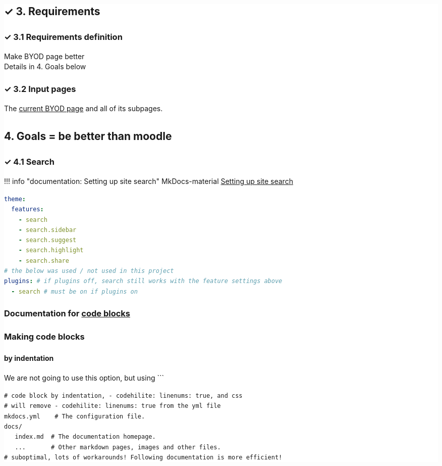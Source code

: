 ## ✓ 3. Requirements
### ✓ 3.1 Requirements definition
Make BYOD page better  
Details in 4. Goals below
### ✓ 3.2 Input pages
The <a href='https://hamk-business-information-technology.github.io/os/' target='_blank'>current BYOD page</a> and all of its subpages.

## 4. Goals = be better than moodle
### ✓ 4.1 Search
!!! info "documentation: Setting up site search"
    MkDocs-material <a href='https://squidfunk.github.io/mkdocs-material/setup/setting-up-site-search/' target='_blank'>Setting up site search</a>  

```yaml
theme:
  features:
    - search
    - search.sidebar
    - search.suggest
    - search.highlight
    - search.share
# the below was used / not used in this project
plugins: # if plugins off, search still works with the feature settings above
  - search # must be on if plugins on
```

### Documentation for <a href='https://squidfunk.github.io/mkdocs-material/reference/code-blocks/' target='_blank'> code blocks</a>
### Making code blocks
#### by indentation
We are not going to use this option, but using ``` 

    # code block by indentation, - codehilite: linenums: true, and css
    # will remove - codehilite: linenums: true from the yml file
    mkdocs.yml    # The configuration file.
    docs/
       index.md  # The documentation homepage.
       ...       # Other markdown pages, images and other files.
    # suboptimal, lots of workarounds! Following documentation is more efficient!
